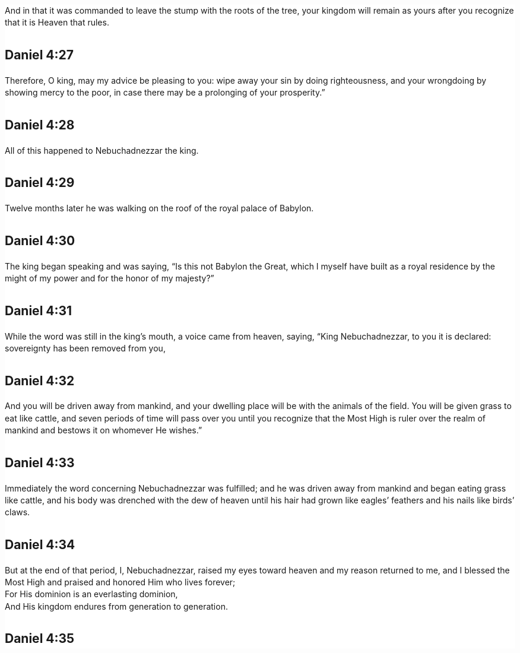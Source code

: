 And in that it was commanded to leave the stump with the roots of the tree, your kingdom will remain as yours after you recognize that it is Heaven that rules.

## Daniel 4:27

Therefore, O king, may my advice be pleasing to you: wipe away your sin by doing righteousness, and your wrongdoing by showing mercy to the poor, in case there may be a prolonging of your prosperity.”

## Daniel 4:28

All of this happened to Nebuchadnezzar the king.

## Daniel 4:29

Twelve months later he was walking on the roof of the royal palace of Babylon.

## Daniel 4:30

The king began speaking and was saying, “Is this not Babylon the Great, which I myself have built as a royal residence by the might of my power and for the honor of my majesty?”

## Daniel 4:31

While the word was still in the king’s mouth, a voice came from heaven, saying, “King Nebuchadnezzar, to you it is declared: sovereignty has been removed from you,

## Daniel 4:32

And you will be driven away from mankind, and your dwelling place will be with the animals of the field. You will be given grass to eat like cattle, and seven periods of time will pass over you until you recognize that the Most High is ruler over the realm of mankind and bestows it on whomever He wishes.”

## Daniel 4:33

Immediately the word concerning Nebuchadnezzar was fulfilled; and he was driven away from mankind and began eating grass like cattle, and his body was drenched with the dew of heaven until his hair had grown like eagles’ feathers and his nails like birds’ claws.

## Daniel 4:34

But at the end of that period, I, Nebuchadnezzar, raised my eyes toward heaven and my reason returned to me, and I blessed the Most High and praised and honored Him who lives forever;  
For His dominion is an everlasting dominion,  
And His kingdom endures from generation to generation.

## Daniel 4:35
